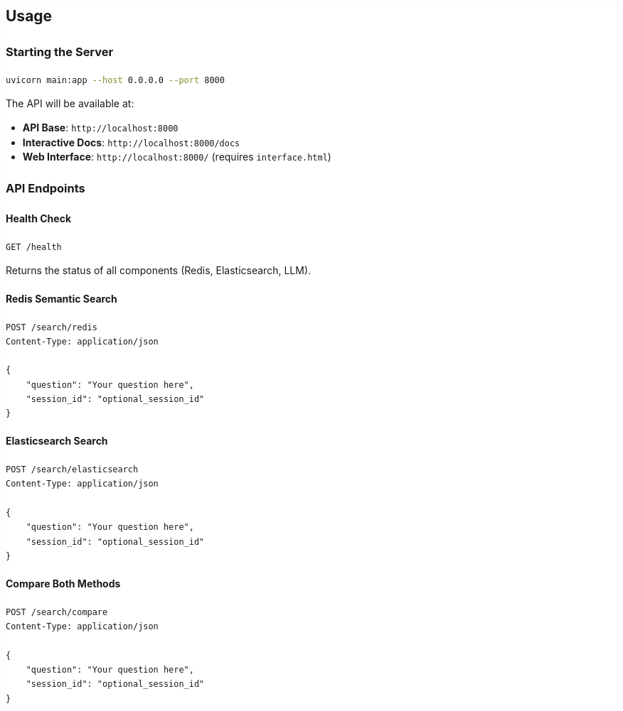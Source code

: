 ## Usage

### Starting the Server
```bash
uvicorn main:app --host 0.0.0.0 --port 8000
```

The API will be available at:
- **API Base**: `http://localhost:8000`
- **Interactive Docs**: `http://localhost:8000/docs`
- **Web Interface**: `http://localhost:8000/` (requires `interface.html`)

### API Endpoints

#### Health Check
```http
GET /health
```
Returns the status of all components (Redis, Elasticsearch, LLM).

#### Redis Semantic Search
```http
POST /search/redis
Content-Type: application/json

{
    "question": "Your question here",
    "session_id": "optional_session_id"
}
```

#### Elasticsearch Search
```http
POST /search/elasticsearch
Content-Type: application/json

{
    "question": "Your question here",
    "session_id": "optional_session_id"
}
```

#### Compare Both Methods
```http
POST /search/compare
Content-Type: application/json

{
    "question": "Your question here",
    "session_id": "optional_session_id"
}
```
